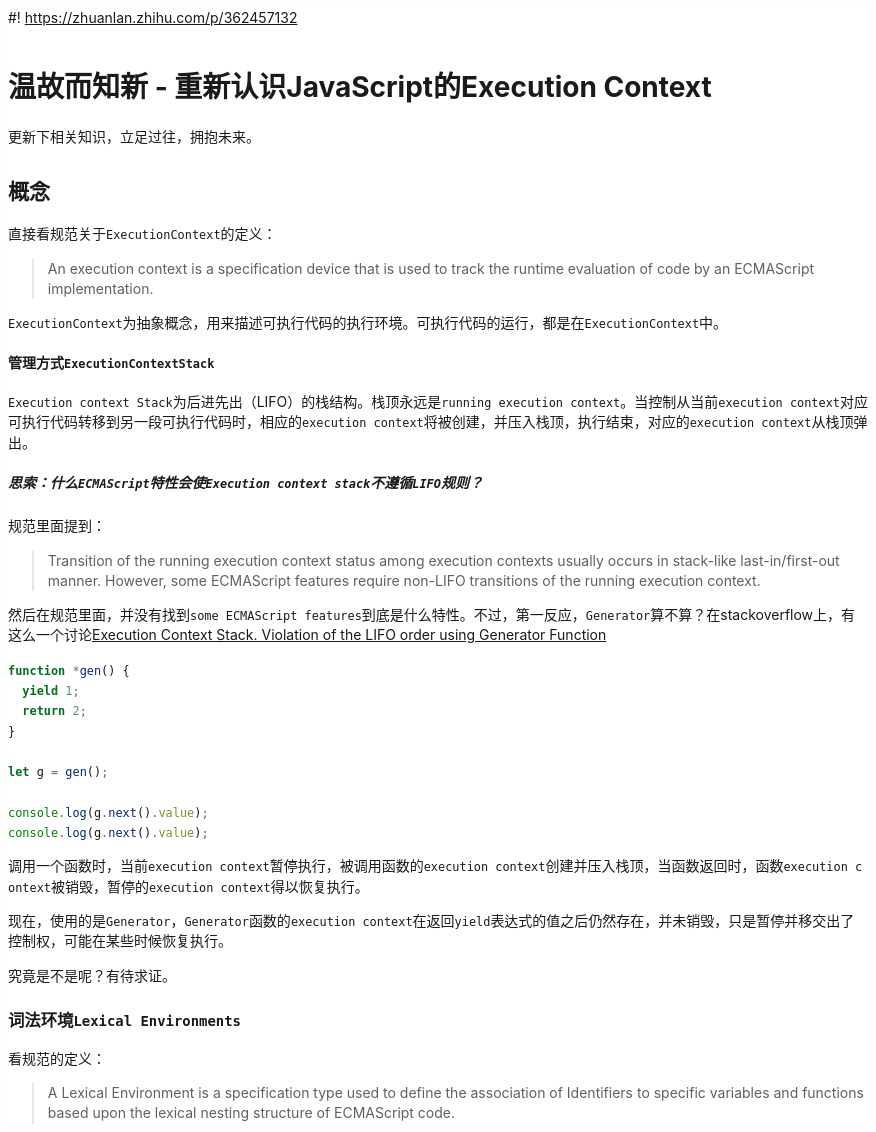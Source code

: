 #! https://zhuanlan.zhihu.com/p/362457132
# 温故而知新 - 重新认识JavaScript的Execution Context

更新下相关知识，立足过往，拥抱未来。

## 概念
直接看规范关于`ExecutionContext`的定义：

> An execution context is a specification device that is used to track the runtime evaluation of code by an ECMAScript implementation.

`ExecutionContext`为抽象概念，用来描述可执行代码的执行环境。可执行代码的运行，都是在`ExecutionContext`中。

#### 管理方式`ExecutionContextStack`

`Execution context Stack`为后进先出（LIFO）的栈结构。栈顶永远是`running execution context`。当控制从当前`execution context`对应可执行代码转移到另一段可执行代码时，相应的`execution context`将被创建，并压入栈顶，执行结束，对应的`execution context`从栈顶弹出。

##### 思索：什么`ECMAScript`特性会使`Execution context stack`不遵循`LIFO`规则？
规范里面提到：
>Transition of the running execution context status among execution contexts usually occurs in stack-like last-in/first-out manner. However, some ECMAScript features require non-LIFO transitions of the running execution context.

然后在规范里面，并没有找到`some ECMAScript features`到底是什么特性。不过，第一反应，`Generator`算不算？在stackoverflow上，有这么一个讨论[Execution Context Stack. Violation of the LIFO order using Generator Function](https://stackoverflow.com/questions/48365754/execution-context-stack-violation-of-the-lifo-order-using-generator-function?r=SearchResults#)

```js
function *gen() {
  yield 1;
  return 2;
}

let g = gen();

console.log(g.next().value);
console.log(g.next().value);
```
调用一个函数时，当前`execution context`暂停执行，被调用函数的`execution context`创建并压入栈顶，当函数返回时，函数`execution context`被销毁，暂停的`execution context`得以恢复执行。

现在，使用的是`Generator`，`Generator`函数的`execution context`在返回`yield`表达式的值之后仍然存在，并未销毁，只是暂停并移交出了控制权，可能在某些时候恢复执行。

究竟是不是呢？有待求证。

### 词法环境`Lexical Environments`
看规范的定义：
>A Lexical Environment is a specification type used to define the association of Identifiers to specific variables and functions based upon the lexical nesting structure of ECMAScript code.
